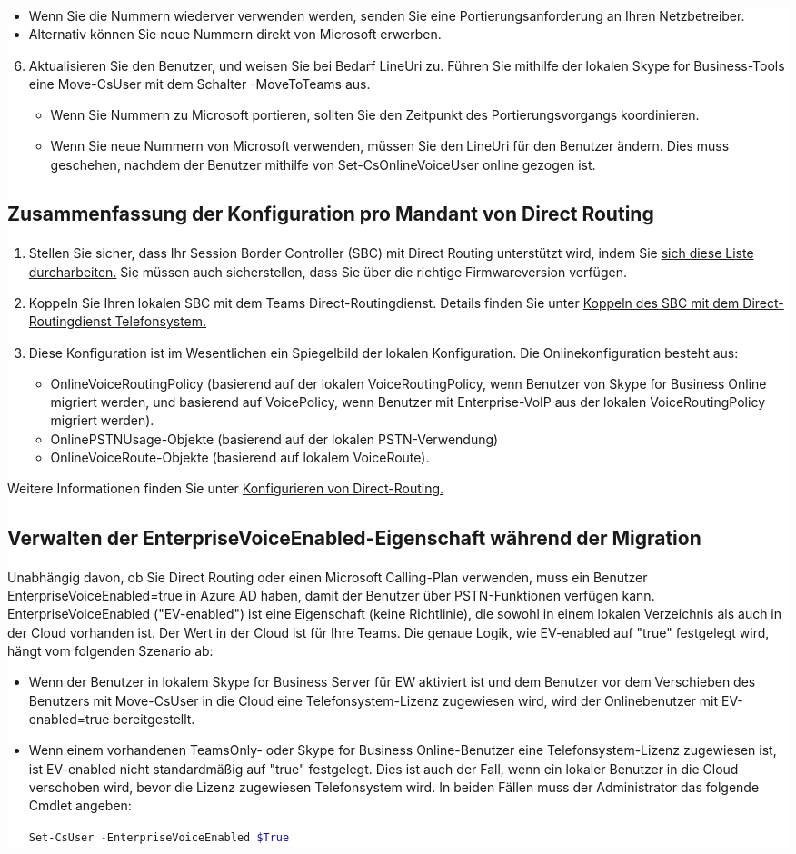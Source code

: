    - Wenn Sie die Nummern wiederver verwenden werden, senden Sie eine Portierungsanforderung an Ihren Netzbetreiber.  
   - Alternativ können Sie neue Nummern direkt von Microsoft erwerben. 

6. Aktualisieren Sie den Benutzer, und weisen Sie bei Bedarf LineUri zu. Führen Sie mithilfe der lokalen Skype for Business-Tools eine Move-CsUser mit dem Schalter -MoveToTeams aus.  

    - Wenn Sie Nummern zu Microsoft portieren, sollten Sie den Zeitpunkt des Portierungsvorgangs koordinieren. 

    - Wenn Sie neue Nummern von Microsoft verwenden, müssen Sie den LineUri für den Benutzer ändern. Dies muss geschehen, nachdem der Benutzer mithilfe von Set-CsOnlineVoiceUser online gezogen ist.  

## <a name="summary-of-per-tenant-configuration-of-direct-routing"></a>Zusammenfassung der Konfiguration pro Mandant von Direct Routing 

1. Stellen Sie sicher, dass Ihr Session Border Controller (SBC) mit Direct Routing unterstützt wird, indem Sie [sich diese Liste durcharbeiten.](direct-routing-border-controllers.md) Sie müssen auch sicherstellen, dass Sie über die richtige Firmwareversion verfügen.  

2. Koppeln Sie Ihren lokalen SBC mit dem Teams Direct-Routingdienst. Details finden Sie unter [Koppeln des SBC mit dem Direct-Routingdienst Telefonsystem.](direct-routing-configure.md) 

3. Diese Konfiguration ist im Wesentlichen ein Spiegelbild der lokalen Konfiguration. Die Onlinekonfiguration besteht aus: 
   - OnlineVoiceRoutingPolicy (basierend auf der lokalen VoiceRoutingPolicy, wenn Benutzer von Skype for Business Online migriert werden, und basierend auf VoicePolicy, wenn Benutzer mit Enterprise-VoIP aus der lokalen VoiceRoutingPolicy migriert werden).
   - OnlinePSTNUsage-Objekte (basierend auf der lokalen PSTN-Verwendung) 
   - OnlineVoiceRoute-Objekte (basierend auf lokalem VoiceRoute). 

Weitere Informationen finden Sie unter [Konfigurieren von Direct-Routing.](direct-routing-configure.md) 

## <a name="manage-enterprisevoiceenabled-property-during-migration"></a>Verwalten der EnterpriseVoiceEnabled-Eigenschaft während der Migration 

Unabhängig davon, ob Sie Direct Routing oder einen Microsoft Calling-Plan verwenden, muss ein Benutzer EnterpriseVoiceEnabled=true in Azure AD haben, damit der Benutzer über PSTN-Funktionen verfügen kann.  EnterpriseVoiceEnabled ("EV-enabled") ist eine Eigenschaft (keine Richtlinie), die sowohl in einem lokalen Verzeichnis als auch in der Cloud vorhanden ist. Der Wert in der Cloud ist für Ihre Teams.  Die genaue Logik, wie EV-enabled auf "true" festgelegt wird, hängt vom folgenden Szenario ab: 

- Wenn der Benutzer in lokalem Skype for Business Server für EW aktiviert ist und dem Benutzer vor dem Verschieben des Benutzers mit Move-CsUser in die Cloud eine Telefonsystem-Lizenz zugewiesen wird, wird der Onlinebenutzer mit EV-enabled=true bereitgestellt. 

- Wenn einem vorhandenen TeamsOnly- oder Skype for Business Online-Benutzer eine Telefonsystem-Lizenz zugewiesen ist, ist EV-enabled nicht standardmäßig auf "true" festgelegt.  Dies ist auch der Fall, wenn ein lokaler Benutzer in die Cloud verschoben wird, bevor die Lizenz zugewiesen Telefonsystem wird. In beiden Fällen muss der Administrator das folgende Cmdlet angeben: 

  ```PowerShell
  Set-CsUser -EnterpriseVoiceEnabled $True 
  ```
